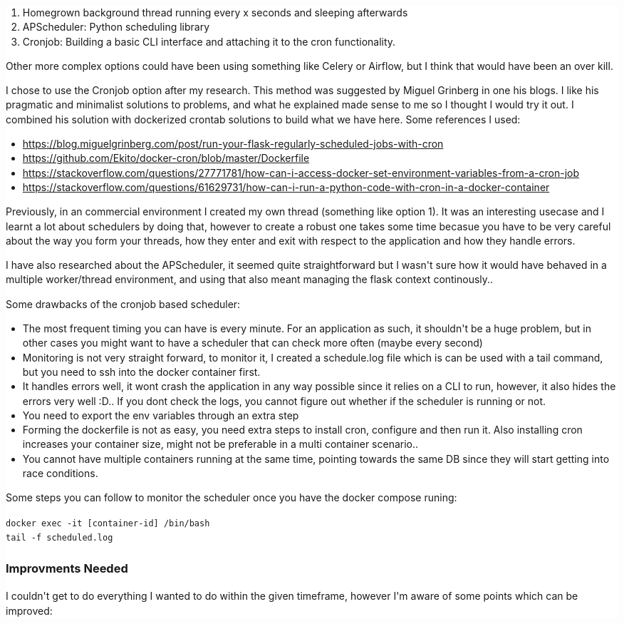 1. Homegrown background thread running every x seconds and sleeping afterwards
2. APScheduler: Python scheduling library
3. Cronjob: Building a basic CLI interface and attaching it to the cron functionality.

Other more complex options could have been using something like Celery or Airflow, but I think that would have been an over kill.

I chose to use the Cronjob option after my research. This method was suggested by Miguel Grinberg in one his blogs. I like his pragmatic and minimalist solutions to problems, and what he explained made sense to me so I thought I would try it out. I combined his solution with dockerized crontab solutions to build what we have here. Some references I used:

- https://blog.miguelgrinberg.com/post/run-your-flask-regularly-scheduled-jobs-with-cron
- https://github.com/Ekito/docker-cron/blob/master/Dockerfile
- https://stackoverflow.com/questions/27771781/how-can-i-access-docker-set-environment-variables-from-a-cron-job
- https://stackoverflow.com/questions/61629731/how-can-i-run-a-python-code-with-cron-in-a-docker-container

Previously, in an commercial environment I created my own thread (something like option 1). It was an interesting usecase and I learnt a lot about schedulers by doing that, however to create a robust one takes some time becasue you have to be very careful about the way you form your threads, how they enter and exit with respect to the application and how they handle errors.

I have also researched about the APScheduler, it seemed quite straightforward but I wasn't sure how it would have behaved in a multiple worker/thread environment, and using that also meant managing the flask context continously..

Some drawbacks of the cronjob based scheduler:

- The most frequent timing you can have is every minute. For an application as such, it shouldn't be a huge problem, but in other cases you might want to have a scheduler that can check more often (maybe every second)
- Monitoring is not very straight forward, to monitor it, I created a schedule.log file which is can be used with a tail command, but you need to ssh into the docker container first.
- It handles errors well, it wont crash the application in any way possible since it relies on a CLI to run, however, it also hides the errors very well :D.. If you dont check the logs, you cannot figure out whether if the scheduler is running or not.
- You need to export the env variables through an extra step
- Forming the dockerfile is not as easy, you need extra steps to install cron, configure and then run it. Also installing cron increases your container size, might not be preferable in a multi container scenario..
- You cannot have multiple containers running at the same time, pointing towards the same DB since they will start getting into race conditions.

Some steps you can follow to monitor the scheduler once you have the docker compose runing:

```
docker exec -it [container-id] /bin/bash
tail -f scheduled.log
```

### Improvments Needed

I couldn't get to do everything I wanted to do within the given timeframe, however I'm aware of some points which can be improved:
